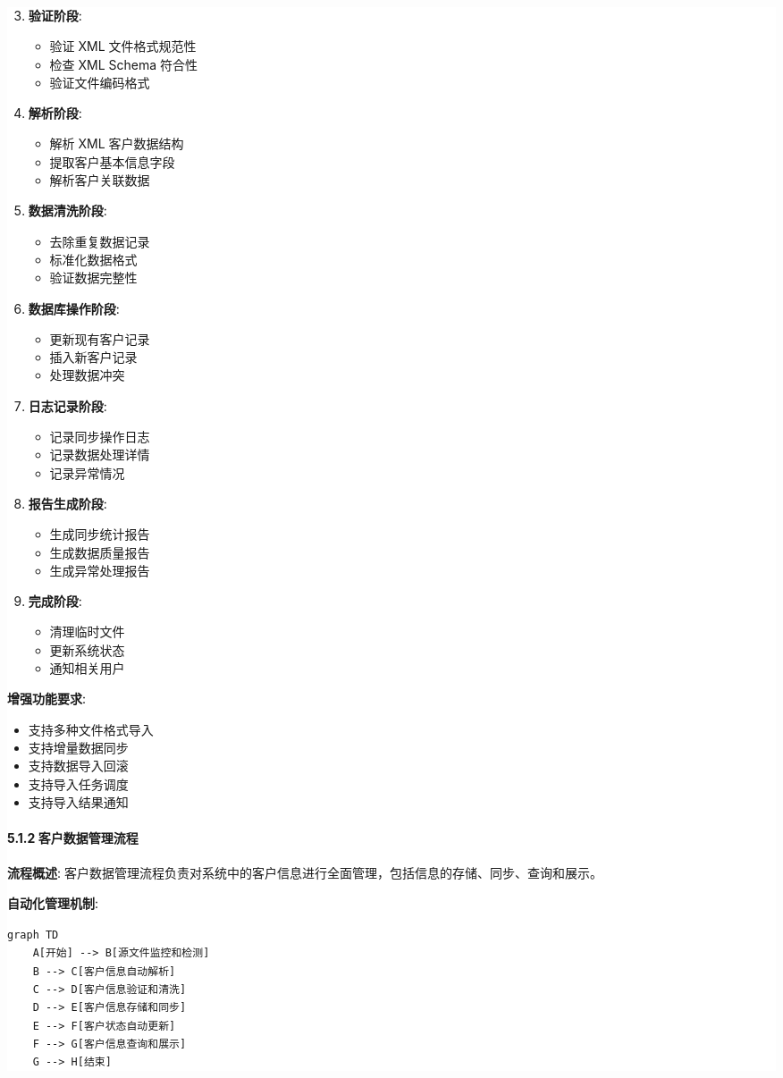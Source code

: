 3. **验证阶段**:

   - 验证 XML 文件格式规范性
   - 检查 XML Schema 符合性
   - 验证文件编码格式

4. **解析阶段**:

   - 解析 XML 客户数据结构
   - 提取客户基本信息字段
   - 解析客户关联数据

5. **数据清洗阶段**:

   - 去除重复数据记录
   - 标准化数据格式
   - 验证数据完整性

6. **数据库操作阶段**:

   - 更新现有客户记录
   - 插入新客户记录
   - 处理数据冲突

7. **日志记录阶段**:

   - 记录同步操作日志
   - 记录数据处理详情
   - 记录异常情况

8. **报告生成阶段**:

   - 生成同步统计报告
   - 生成数据质量报告
   - 生成异常处理报告

9. **完成阶段**:
   - 清理临时文件
   - 更新系统状态
   - 通知相关用户

**增强功能要求**:

- 支持多种文件格式导入
- 支持增量数据同步
- 支持数据导入回滚
- 支持导入任务调度
- 支持导入结果通知

#### 5.1.2 客户数据管理流程

**流程概述**:
客户数据管理流程负责对系统中的客户信息进行全面管理，包括信息的存储、同步、查询和展示。

**自动化管理机制**:

```mermaid
graph TD
    A[开始] --> B[源文件监控和检测]
    B --> C[客户信息自动解析]
    C --> D[客户信息验证和清洗]
    D --> E[客户信息存储和同步]
    E --> F[客户状态自动更新]
    F --> G[客户信息查询和展示]
    G --> H[结束]
```
